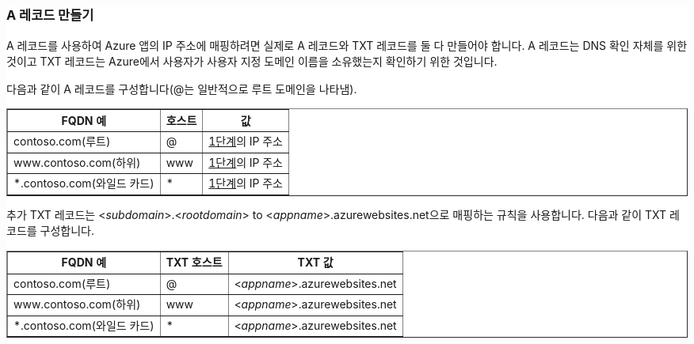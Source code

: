<a name="a"></a>
### A 레코드 만들기

A 레코드를 사용하여 Azure 앱의 IP 주소에 매핑하려면 실제로 A 레코드와 TXT 레코드를 둘 다 만들어야 합니다. A 레코드는 DNS 확인 자체를 위한 것이고 TXT 레코드는 Azure에서 사용자가 사용자 지정 도메인 이름을 소유했는지 확인하기 위한 것입니다.

다음과 같이 A 레코드를 구성합니다(@는 일반적으로 루트 도메인을 나타냄).
 
<table cellspacing="0" border="1">
  <tr>
    <th>FQDN 예</th>
    <th>호스트</th>
    <th>값</th>
  </tr>
  <tr>
    <td>contoso.com(루트)</td>
    <td>@</td>
    <td><a href="#vip">1단계</a>의 IP 주소</td>
  </tr>
  <tr>
    <td>www.contoso.com(하위)</td>
    <td>www</td>
    <td><a href="#vip">1단계</a>의 IP 주소</td>
  </tr>
  <tr>
    <td>*.contoso.com(와일드 카드)</td>
    <td>*</td>
    <td><a href="#vip">1단계</a>의 IP 주소</td>
  </tr>
</table>

추가 TXT 레코드는 &lt;*subdomain*>.&lt;*rootdomain*> to &lt;*appname*>.azurewebsites.net으로 매핑하는 규칙을 사용합니다. 다음과 같이 TXT 레코드를 구성합니다.

<table cellspacing="0" border="1">
  <tr>
    <th>FQDN 예</th>
    <th>TXT 호스트</th>
    <th>TXT 값</th>
  </tr>
  <tr>
    <td>contoso.com(루트)</td>
    <td>@</td>
    <td>&lt;<i>appname</i>>.azurewebsites.net</td>
  </tr>
  <tr>
    <td>www.contoso.com(하위)</td>
    <td>www</td>
    <td>&lt;<i>appname</i>>.azurewebsites.net</td>
  </tr>
  <tr>
    <td>*.contoso.com(와일드 카드)</td>
    <td>*</td>
    <td>&lt;<i>appname</i>>.azurewebsites.net</td>
  </tr>
</table>
